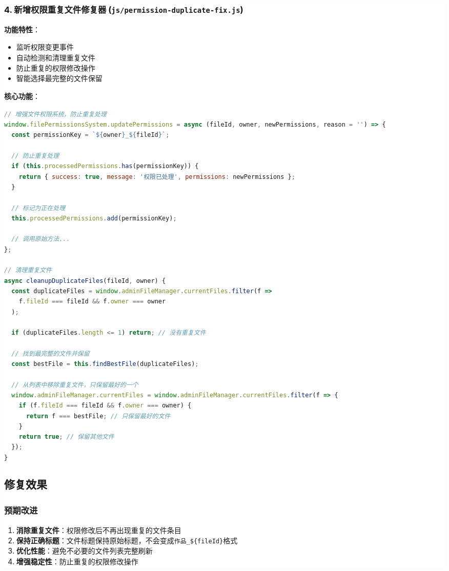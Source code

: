 ### 4. 新增权限重复文件修复器 (`js/permission-duplicate-fix.js`)

**功能特性**：
- 监听权限变更事件
- 自动检测和清理重复文件
- 防止重复的权限修改操作
- 智能选择最完整的文件保留

**核心功能**：
```javascript
// 增强文件权限系统，防止重复处理
window.filePermissionsSystem.updatePermissions = async (fileId, owner, newPermissions, reason = '') => {
  const permissionKey = `${owner}_${fileId}`;
  
  // 防止重复处理
  if (this.processedPermissions.has(permissionKey)) {
    return { success: true, message: '权限已处理', permissions: newPermissions };
  }
  
  // 标记为正在处理
  this.processedPermissions.add(permissionKey);
  
  // 调用原始方法...
};

// 清理重复文件
async cleanupDuplicateFiles(fileId, owner) {
  const duplicateFiles = window.adminFileManager.currentFiles.filter(f => 
    f.fileId === fileId && f.owner === owner
  );
  
  if (duplicateFiles.length <= 1) return; // 没有重复文件
  
  // 找到最完整的文件并保留
  const bestFile = this.findBestFile(duplicateFiles);
  
  // 从列表中移除重复文件，只保留最好的一个
  window.adminFileManager.currentFiles = window.adminFileManager.currentFiles.filter(f => {
    if (f.fileId === fileId && f.owner === owner) {
      return f === bestFile; // 只保留最好的文件
    }
    return true; // 保留其他文件
  });
}
```

## 修复效果

### 预期改进
1. **消除重复文件**：权限修改后不再出现重复的文件条目
2. **保持正确标题**：文件标题保持原始标题，不会变成`作品_${fileId}`格式
3. **优化性能**：避免不必要的文件列表完整刷新
4. **增强稳定性**：防止重复的权限修改操作
